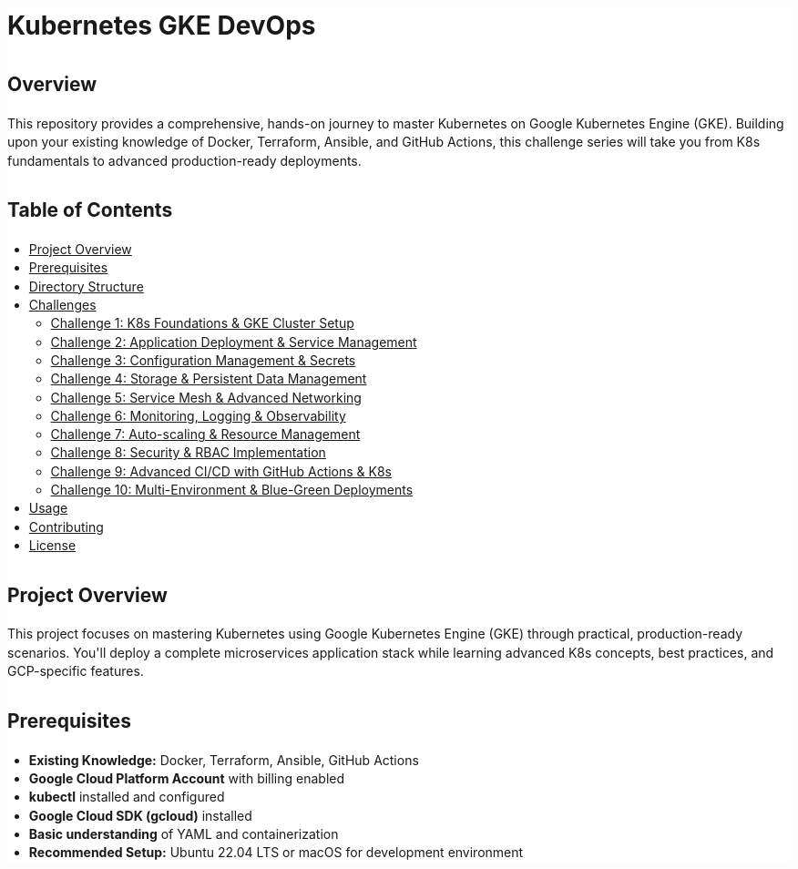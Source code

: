 # Kubernetes GKE DevOps

## Overview

This repository provides a comprehensive, hands-on journey to master Kubernetes on Google Kubernetes Engine (GKE). Building upon your existing knowledge of Docker, Terraform, Ansible, and GitHub Actions, this challenge series will take you from K8s fundamentals to advanced production-ready deployments.

## Table of Contents

- [Project Overview](#project-overview)
- [Prerequisites](#prerequisites)
- [Directory Structure](#directory-structure)
- [Challenges](#challenges)
  - [Challenge 1: K8s Foundations & GKE Cluster Setup](#challenge-1-k8s-foundations--gke-cluster-setup)
  - [Challenge 2: Application Deployment & Service Management](#challenge-2-application-deployment--service-management)
  - [Challenge 3: Configuration Management & Secrets](#challenge-3-configuration-management--secrets)
  - [Challenge 4: Storage & Persistent Data Management](#challenge-4-storage--persistent-data-management)
  - [Challenge 5: Service Mesh & Advanced Networking](#challenge-5-service-mesh--advanced-networking)
  - [Challenge 6: Monitoring, Logging & Observability](#challenge-6-monitoring-logging--observability)
  - [Challenge 7: Auto-scaling & Resource Management](#challenge-7-auto-scaling--resource-management)
  - [Challenge 8: Security & RBAC Implementation](#challenge-8-security--rbac-implementation)
  - [Challenge 9: Advanced CI/CD with GitHub Actions & K8s](#challenge-9-advanced-cicd-with-github-actions--k8s)
  - [Challenge 10: Multi-Environment & Blue-Green Deployments](#challenge-10-multi-environment--blue-green-deployments)
- [Usage](#usage)
- [Contributing](#contributing)
- [License](#license)

## Project Overview

This project focuses on mastering Kubernetes using Google Kubernetes Engine (GKE) through practical, production-ready scenarios. You'll deploy a complete microservices application stack while learning advanced K8s concepts, best practices, and GCP-specific features.

## Prerequisites

- **Existing Knowledge:** Docker, Terraform, Ansible, GitHub Actions
- **Google Cloud Platform Account** with billing enabled
- **kubectl** installed and configured
- **Google Cloud SDK (gcloud)** installed
- **Basic understanding** of YAML and containerization
- **Recommended Setup:** Ubuntu 22.04 LTS or macOS for development environment
